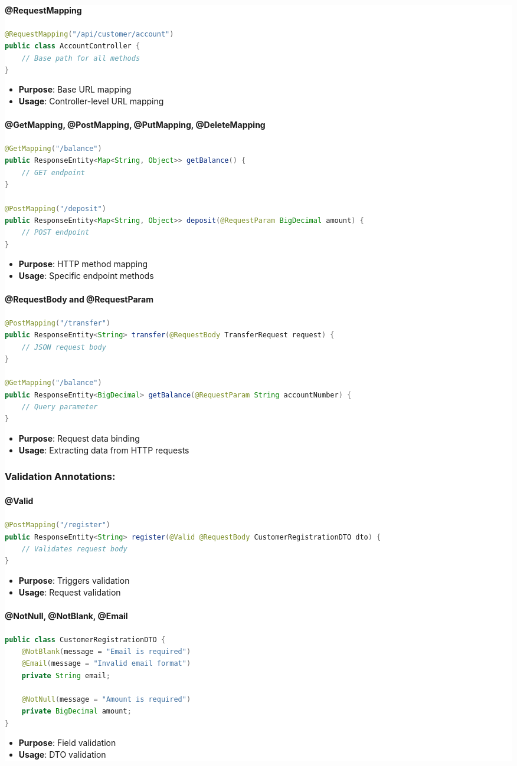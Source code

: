 #### @RequestMapping
```java
@RequestMapping("/api/customer/account")
public class AccountController {
    // Base path for all methods
}
```
- **Purpose**: Base URL mapping
- **Usage**: Controller-level URL mapping

#### @GetMapping, @PostMapping, @PutMapping, @DeleteMapping
```java
@GetMapping("/balance")
public ResponseEntity<Map<String, Object>> getBalance() {
    // GET endpoint
}

@PostMapping("/deposit")
public ResponseEntity<Map<String, Object>> deposit(@RequestParam BigDecimal amount) {
    // POST endpoint
}
```
- **Purpose**: HTTP method mapping
- **Usage**: Specific endpoint methods

#### @RequestBody and @RequestParam
```java
@PostMapping("/transfer")
public ResponseEntity<String> transfer(@RequestBody TransferRequest request) {
    // JSON request body
}

@GetMapping("/balance")
public ResponseEntity<BigDecimal> getBalance(@RequestParam String accountNumber) {
    // Query parameter
}
```
- **Purpose**: Request data binding
- **Usage**: Extracting data from HTTP requests

### Validation Annotations:

#### @Valid
```java
@PostMapping("/register")
public ResponseEntity<String> register(@Valid @RequestBody CustomerRegistrationDTO dto) {
    // Validates request body
}
```
- **Purpose**: Triggers validation
- **Usage**: Request validation

#### @NotNull, @NotBlank, @Email
```java
public class CustomerRegistrationDTO {
    @NotBlank(message = "Email is required")
    @Email(message = "Invalid email format")
    private String email;
    
    @NotNull(message = "Amount is required")
    private BigDecimal amount;
}
```
- **Purpose**: Field validation
- **Usage**: DTO validation
